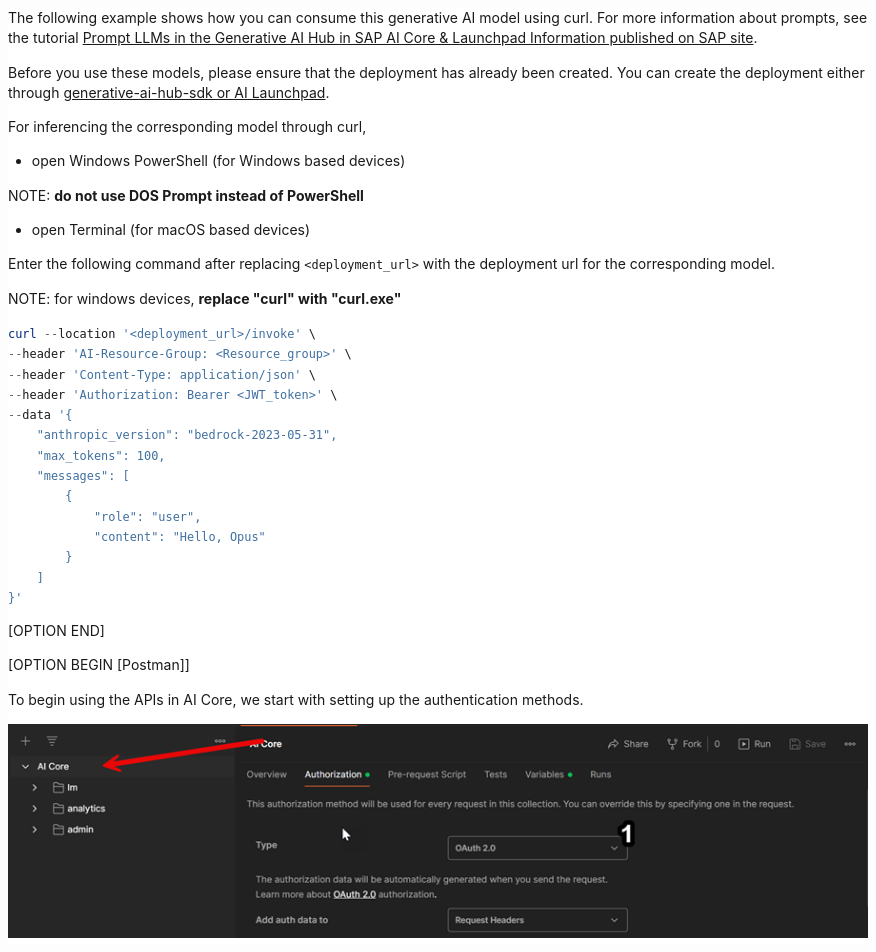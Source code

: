 The following example shows how you can consume this generative AI model using curl. For more information about prompts, see the tutorial [Prompt LLMs in the Generative AI Hub in SAP AI Core & Launchpad Information published on SAP site](https://help.sap.com/docs/link-disclaimer?site=https%3A%2F%2Fdevelopers.sap.com%2Ftutorials%2Fai-core-generative-ai.html).

Before you use these models, please ensure that the deployment has already been created. You can create the deployment either through [generative-ai-hub-sdk or AI Launchpad](https://developers.sap.com/tutorials/ai-core-generative-ai.html#ad7ffc1e-e94e-4de4-b70f-116b038aff04).

For inferencing the corresponding model through curl,

- open Windows PowerShell (for Windows based devices)

NOTE: **do not use DOS Prompt instead of PowerShell**

- open Terminal (for macOS based devices)

Enter the following command after replacing `<deployment_url>` with the deployment url for the corresponding model.

NOTE: for windows devices, **replace "curl" with "curl.exe"**


```powershell
curl --location '<deployment_url>/invoke' \
--header 'AI-Resource-Group: <Resource_group>' \
--header 'Content-Type: application/json' \
--header 'Authorization: Bearer <JWT_token>' \
--data '{
    "anthropic_version": "bedrock-2023-05-31",
    "max_tokens": 100,
    "messages": [
        {
            "role": "user",
            "content": "Hello, Opus"
        }
    ]
}'
```

[OPTION END]

[OPTION BEGIN [Postman]]

To begin using the APIs in AI Core, we start with setting up the authentication methods.

![image](img/consumption1.png)